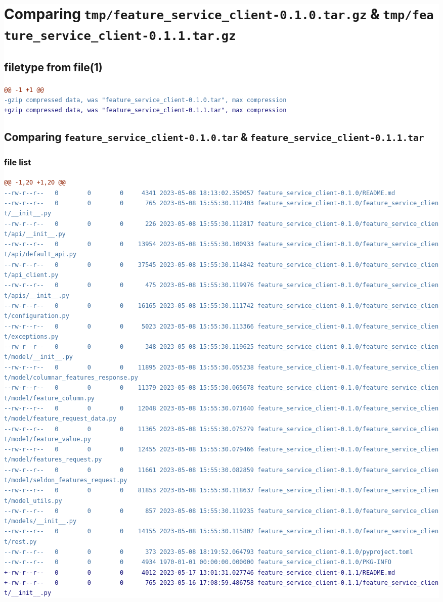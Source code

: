 # Comparing `tmp/feature_service_client-0.1.0.tar.gz` & `tmp/feature_service_client-0.1.1.tar.gz`

## filetype from file(1)

```diff
@@ -1 +1 @@
-gzip compressed data, was "feature_service_client-0.1.0.tar", max compression
+gzip compressed data, was "feature_service_client-0.1.1.tar", max compression
```

## Comparing `feature_service_client-0.1.0.tar` & `feature_service_client-0.1.1.tar`

### file list

```diff
@@ -1,20 +1,20 @@
--rw-r--r--   0        0        0     4341 2023-05-08 18:13:02.350057 feature_service_client-0.1.0/README.md
--rw-r--r--   0        0        0      765 2023-05-08 15:55:30.112403 feature_service_client-0.1.0/feature_service_client/__init__.py
--rw-r--r--   0        0        0      226 2023-05-08 15:55:30.112817 feature_service_client-0.1.0/feature_service_client/api/__init__.py
--rw-r--r--   0        0        0    13954 2023-05-08 15:55:30.100933 feature_service_client-0.1.0/feature_service_client/api/default_api.py
--rw-r--r--   0        0        0    37545 2023-05-08 15:55:30.114842 feature_service_client-0.1.0/feature_service_client/api_client.py
--rw-r--r--   0        0        0      475 2023-05-08 15:55:30.119976 feature_service_client-0.1.0/feature_service_client/apis/__init__.py
--rw-r--r--   0        0        0    16165 2023-05-08 15:55:30.111742 feature_service_client-0.1.0/feature_service_client/configuration.py
--rw-r--r--   0        0        0     5023 2023-05-08 15:55:30.113366 feature_service_client-0.1.0/feature_service_client/exceptions.py
--rw-r--r--   0        0        0      348 2023-05-08 15:55:30.119625 feature_service_client-0.1.0/feature_service_client/model/__init__.py
--rw-r--r--   0        0        0    11895 2023-05-08 15:55:30.055238 feature_service_client-0.1.0/feature_service_client/model/columnar_features_response.py
--rw-r--r--   0        0        0    11379 2023-05-08 15:55:30.065678 feature_service_client-0.1.0/feature_service_client/model/feature_column.py
--rw-r--r--   0        0        0    12048 2023-05-08 15:55:30.071040 feature_service_client-0.1.0/feature_service_client/model/feature_request_data.py
--rw-r--r--   0        0        0    11365 2023-05-08 15:55:30.075279 feature_service_client-0.1.0/feature_service_client/model/feature_value.py
--rw-r--r--   0        0        0    12455 2023-05-08 15:55:30.079466 feature_service_client-0.1.0/feature_service_client/model/features_request.py
--rw-r--r--   0        0        0    11661 2023-05-08 15:55:30.082859 feature_service_client-0.1.0/feature_service_client/model/seldon_features_request.py
--rw-r--r--   0        0        0    81853 2023-05-08 15:55:30.118637 feature_service_client-0.1.0/feature_service_client/model_utils.py
--rw-r--r--   0        0        0      857 2023-05-08 15:55:30.119235 feature_service_client-0.1.0/feature_service_client/models/__init__.py
--rw-r--r--   0        0        0    14155 2023-05-08 15:55:30.115802 feature_service_client-0.1.0/feature_service_client/rest.py
--rw-r--r--   0        0        0      373 2023-05-08 18:19:52.064793 feature_service_client-0.1.0/pyproject.toml
--rw-r--r--   0        0        0     4934 1970-01-01 00:00:00.000000 feature_service_client-0.1.0/PKG-INFO
+-rw-r--r--   0        0        0     4012 2023-05-17 13:01:31.027746 feature_service_client-0.1.1/README.md
+-rw-r--r--   0        0        0      765 2023-05-16 17:08:59.486758 feature_service_client-0.1.1/feature_service_client/__init__.py
```